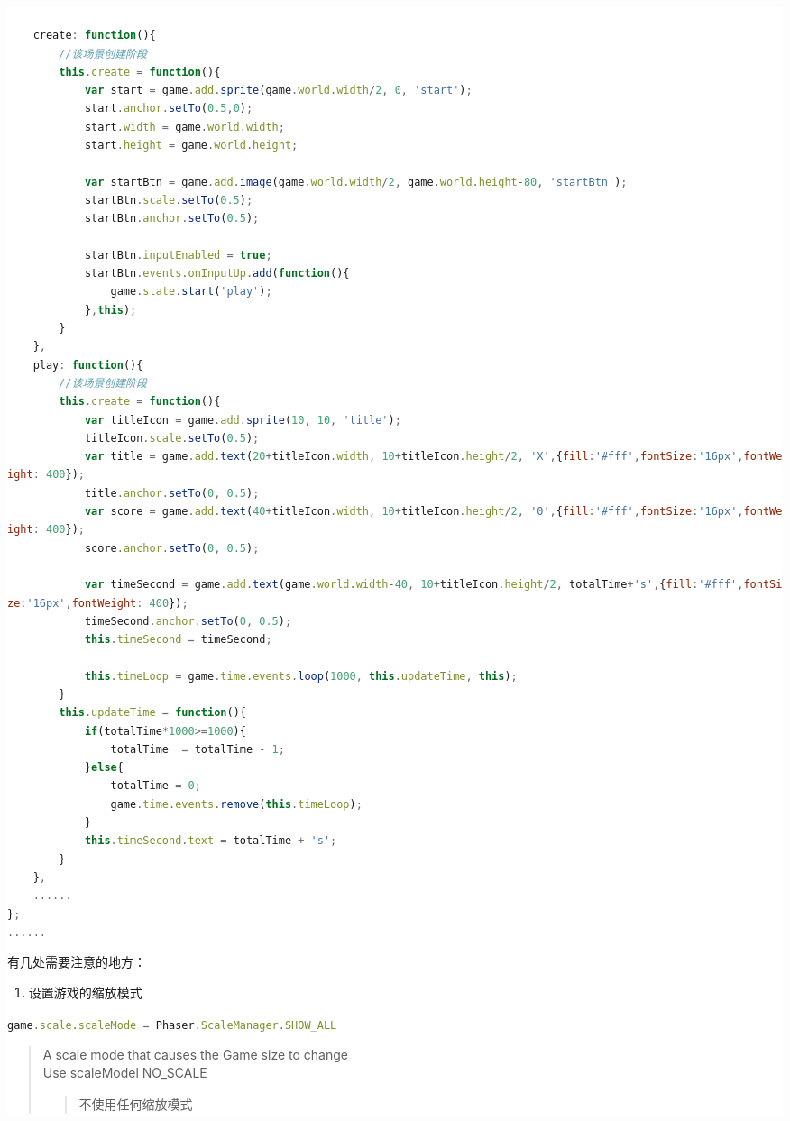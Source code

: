 ```javascript

    create: function(){
        //该场景创建阶段
        this.create = function(){
            var start = game.add.sprite(game.world.width/2, 0, 'start');
            start.anchor.setTo(0.5,0);
            start.width = game.world.width;
            start.height = game.world.height;

            var startBtn = game.add.image(game.world.width/2, game.world.height-80, 'startBtn');
            startBtn.scale.setTo(0.5);
            startBtn.anchor.setTo(0.5);

            startBtn.inputEnabled = true;
            startBtn.events.onInputUp.add(function(){
                game.state.start('play');
            },this);
        }
    },
    play: function(){
        //该场景创建阶段
        this.create = function(){
            var titleIcon = game.add.sprite(10, 10, 'title');
            titleIcon.scale.setTo(0.5);
            var title = game.add.text(20+titleIcon.width, 10+titleIcon.height/2, 'X',{fill:'#fff',fontSize:'16px',fontWeight: 400});
            title.anchor.setTo(0, 0.5);
            var score = game.add.text(40+titleIcon.width, 10+titleIcon.height/2, '0',{fill:'#fff',fontSize:'16px',fontWeight: 400});
            score.anchor.setTo(0, 0.5);

            var timeSecond = game.add.text(game.world.width-40, 10+titleIcon.height/2, totalTime+'s',{fill:'#fff',fontSize:'16px',fontWeight: 400});
            timeSecond.anchor.setTo(0, 0.5);
            this.timeSecond = timeSecond;

            this.timeLoop = game.time.events.loop(1000, this.updateTime, this);
        }
        this.updateTime = function(){
            if(totalTime*1000>=1000){
                totalTime  = totalTime - 1;
            }else{
                totalTime = 0;
                game.time.events.remove(this.timeLoop);
            }
            this.timeSecond.text = totalTime + 's';
        }
    },
    ......
};
......
```
有几处需要注意的地方：
1. 设置游戏的缩放模式  
```javascript
game.scale.scaleMode = Phaser.ScaleManager.SHOW_ALL
```
> A scale mode that causes the Game size to change  
Use scaleModel NO_SCALE
>> 不使用任何缩放模式
